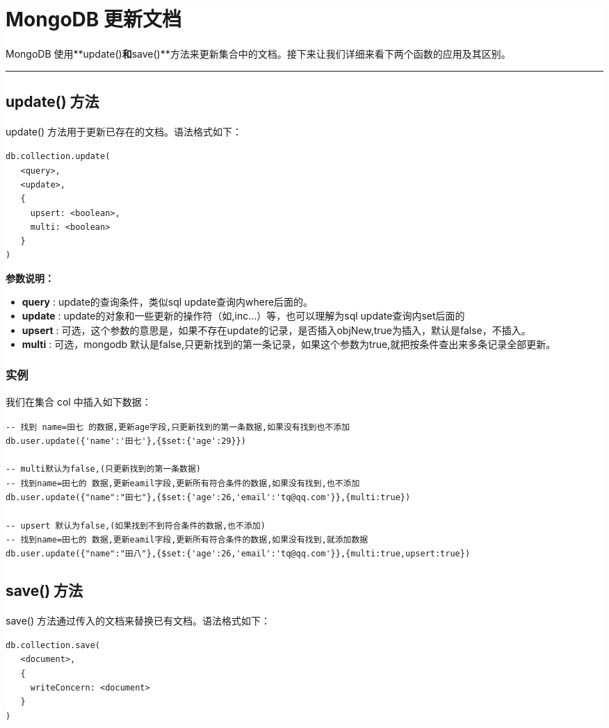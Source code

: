 # MongoDB 更新文档

MongoDB 使用**update()**和**save()**方法来更新集合中的文档。接下来让我们详细来看下两个函数的应用及其区别。

------

## update() 方法

update() 方法用于更新已存在的文档。语法格式如下：

```
db.collection.update(
   <query>,
   <update>,
   {
     upsert: <boolean>,
     multi: <boolean>
   }
)
```

**参数说明：**

- **query** : update的查询条件，类似sql update查询内where后面的。
- **update** : update的对象和一些更新的操作符（如$,$inc...）等，也可以理解为sql update查询内set后面的
- **upsert** : 可选，这个参数的意思是，如果不存在update的记录，是否插入objNew,true为插入，默认是false，不插入。
- **multi** : 可选，mongodb 默认是false,只更新找到的第一条记录，如果这个参数为true,就把按条件查出来多条记录全部更新。

### 实例

我们在集合 col 中插入如下数据：

```
-- 找到 name=田七 的数据,更新age字段,只更新找到的第一条数据,如果没有找到也不添加
db.user.update({'name':'田七'},{$set:{'age':29}})

-- multi默认为false,(只更新找到的第一条数据)
-- 找到name=田七的 数据,更新eamil字段,更新所有符合条件的数据,如果没有找到,也不添加
db.user.update({"name":"田七"},{$set:{'age':26,'email':'tq@qq.com'}},{multi:true})

-- upsert 默认为false,(如果找到不到符合条件的数据,也不添加)
-- 找到name=田七的 数据,更新eamil字段,更新所有符合条件的数据,如果没有找到,就添加数据
db.user.update({"name":"田八"},{$set:{'age':26,'email':'tq@qq.com'}},{multi:true,upsert:true})
```

## save() 方法

save() 方法通过传入的文档来替换已有文档。语法格式如下：

```
db.collection.save(
   <document>,
   {
     writeConcern: <document>
   }
)
```
